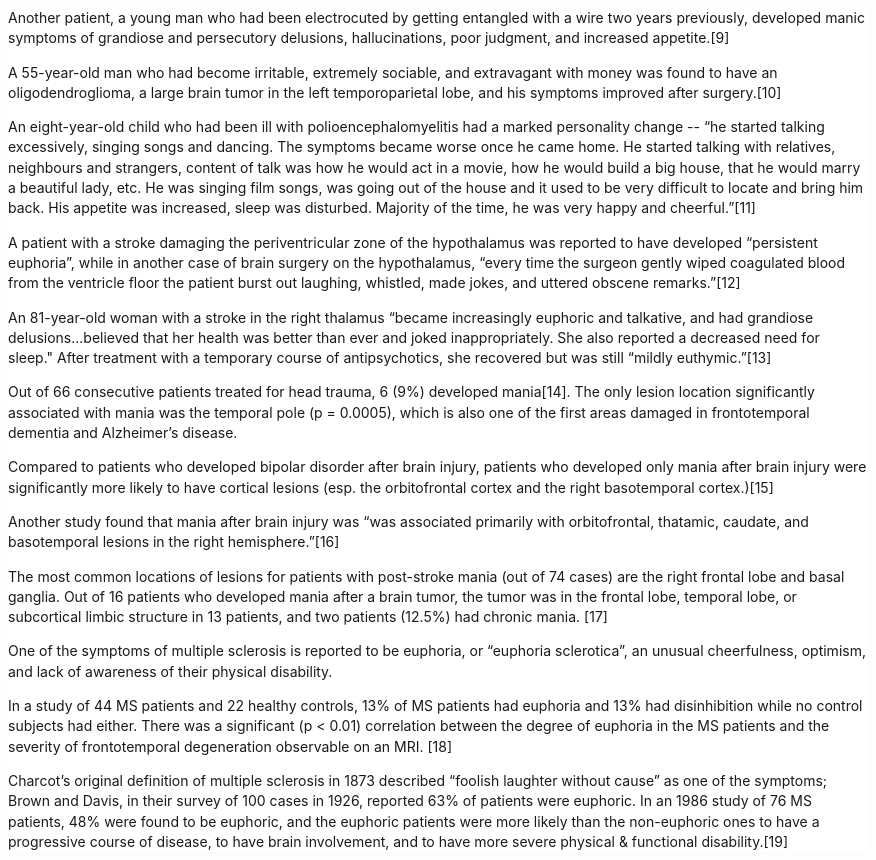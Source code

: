 Another patient, a young man who had been electrocuted by getting entangled with a wire two years previously, developed manic symptoms of grandiose and persecutory delusions, hallucinations, poor judgment, and increased appetite.[9]  

A 55-year-old man who had become irritable, extremely sociable, and extravagant with money was found to have an oligodendroglioma, a large brain tumor in the left temporoparietal lobe, and his symptoms improved after surgery.[10]

An eight-year-old child who had been ill with polioencephalomyelitis had a marked personality change -- “he started talking excessively, singing songs and dancing. The symptoms became worse once he came home. He started talking with relatives, neighbours and strangers, content of talk was how he would act in a movie, how he would build a big house, that he would marry a beautiful lady, etc. He was singing film songs, was going out of the house and it used to be very difficult to locate and bring him back. His appetite was increased, sleep was disturbed. Majority of the time, he was very happy and cheerful.”[11]

A patient with a stroke damaging the periventricular zone of the hypothalamus was reported to have developed “persistent euphoria”, while in another case of brain surgery on the hypothalamus, “every time the surgeon gently wiped coagulated blood from the ventricle floor the patient burst out laughing, whistled, made jokes, and uttered obscene remarks.”[12]

An 81-year-old woman with a stroke in the right thalamus “became increasingly euphoric and talkative, and had grandiose delusions...believed that her health was better than ever and joked inappropriately. She also reported a decreased need for sleep." After treatment with a temporary course of antipsychotics, she recovered but was still “mildly euthymic.”[13]

Out  of 66 consecutive patients treated for head trauma, 6 (9%) developed mania[14]. The only lesion location significantly associated with mania was the temporal pole (p = 0.0005), which is also one of the first areas damaged in frontotemporal dementia and Alzheimer’s disease.

Compared to patients who developed bipolar disorder after brain injury, patients who developed only mania after brain injury were significantly more likely to have cortical lesions (esp. the orbitofrontal cortex and the right basotemporal cortex.)[15]

			

Another study found that mania after brain injury was “was associated primarily with orbitofrontal, thatamic, caudate, and basotemporal lesions in the right hemisphere.”[16]

		

The most common locations of lesions for patients with post-stroke mania (out of 74 cases) are the right frontal lobe and basal ganglia. Out of 16 patients who developed mania after a brain tumor, the tumor was in the frontal lobe, temporal lobe, or subcortical limbic structure in 13 patients, and two patients (12.5%) had chronic mania.  [17]

One of the symptoms of multiple sclerosis is reported to be euphoria, or “euphoria sclerotica”, an unusual cheerfulness, optimism, and lack of awareness of their physical disability.

 In a study of 44 MS patients and 22 healthy controls, 13% of MS patients had euphoria and 13% had disinhibition while no control subjects had either.  There was a significant (p &lt; 0.01) correlation between the degree of euphoria in the MS patients and the severity of frontotemporal degeneration observable on an MRI. [18]

Charcot’s original definition of multiple sclerosis in 1873 described “foolish laughter without cause” as one of the symptoms; Brown and Davis, in their survey of 100 cases in 1926, reported 63% of patients were euphoric.  In an 1986 study of 76 MS patients, 48% were found to be euphoric, and the euphoric patients were more likely than the non-euphoric ones to have a progressive course of disease, to have brain involvement, and to have more severe physical & functional disability.[19]
